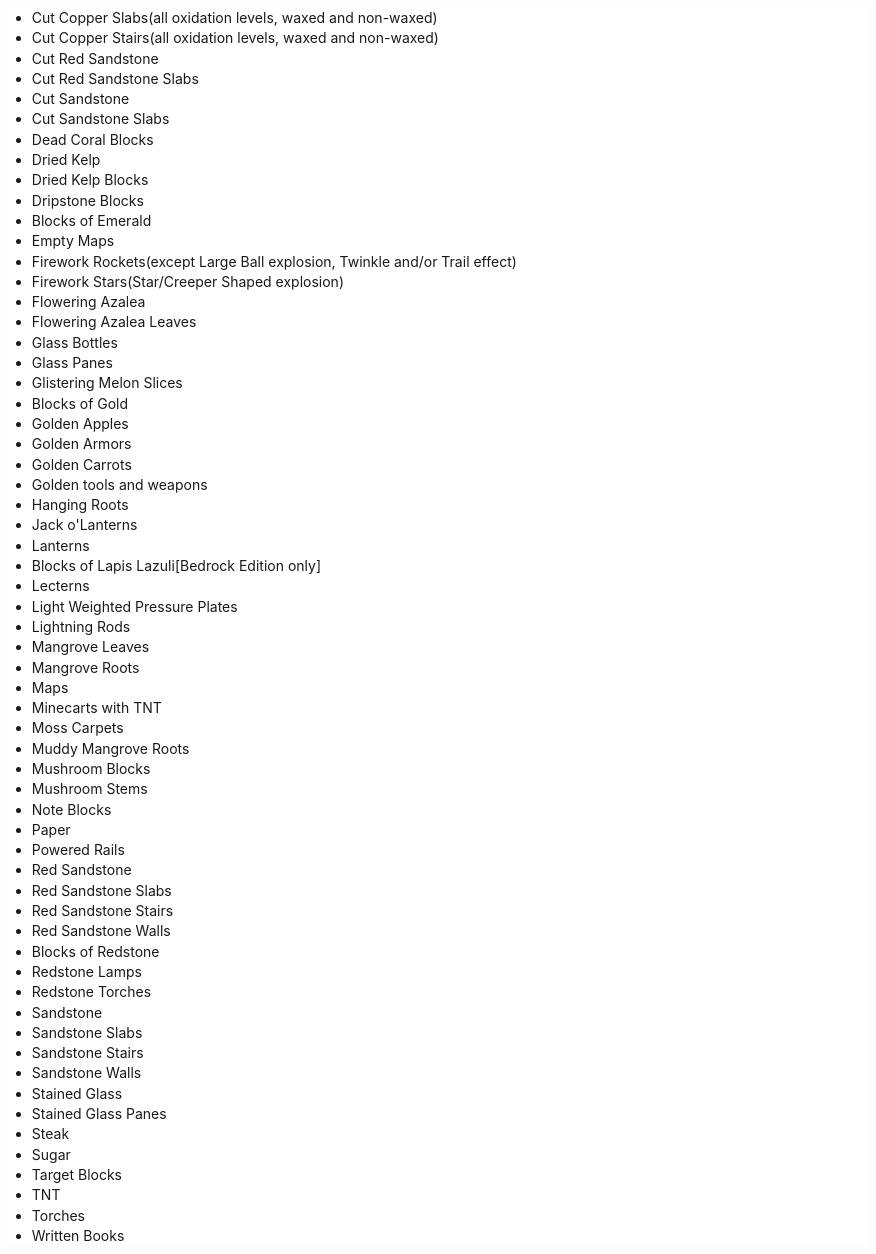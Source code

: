 - Cut Copper Slabs(all oxidation levels, waxed and non-waxed)
- Cut Copper Stairs(all oxidation levels, waxed and non-waxed)
- Cut Red Sandstone
- Cut Red Sandstone Slabs
- Cut Sandstone
- Cut Sandstone Slabs
- Dead Coral Blocks
- Dried Kelp
- Dried Kelp Blocks
- Dripstone Blocks
- Blocks of Emerald
- Empty Maps
- Firework Rockets(except Large Ball explosion, Twinkle and/or Trail effect)
- Firework Stars(Star/Creeper Shaped explosion)
- Flowering Azalea
- Flowering Azalea Leaves
- Glass Bottles
- Glass Panes
- Glistering Melon Slices
- Blocks of Gold
- Golden Apples
- Golden Armors
- Golden Carrots
- Golden tools and weapons
- Hanging Roots
- Jack o'Lanterns
- Lanterns
- Blocks of Lapis Lazuli‌[Bedrock Edition  only]
- Lecterns
- Light Weighted Pressure Plates
- Lightning Rods
- Mangrove Leaves
- Mangrove Roots
- Maps
- Minecarts with TNT
- Moss Carpets
- Muddy Mangrove Roots
- Mushroom Blocks
- Mushroom Stems
- Note Blocks
- Paper
- Powered Rails
- Red Sandstone
- Red Sandstone Slabs
- Red Sandstone Stairs
- Red Sandstone Walls
- Blocks of Redstone
- Redstone Lamps
- Redstone Torches
- Sandstone
- Sandstone Slabs
- Sandstone Stairs
- Sandstone Walls
- Stained Glass
- Stained Glass Panes
- Steak
- Sugar
- Target Blocks
- TNT
- Torches
- Written Books
